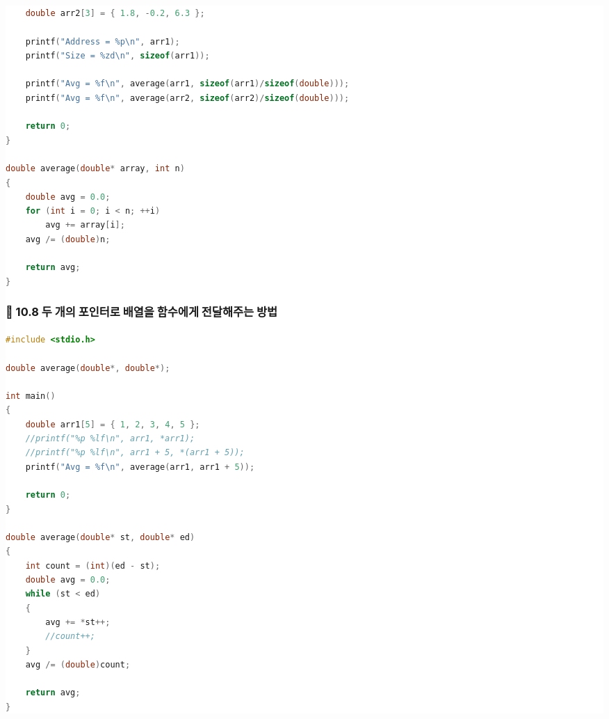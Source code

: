 ``` c
	double arr2[3] = { 1.8, -0.2, 6.3 };

	printf("Address = %p\n", arr1);
	printf("Size = %zd\n", sizeof(arr1));

	printf("Avg = %f\n", average(arr1, sizeof(arr1)/sizeof(double)));
	printf("Avg = %f\n", average(arr2, sizeof(arr2)/sizeof(double)));

	return 0;
}

double average(double* array, int n)
{
	double avg = 0.0;
	for (int i = 0; i < n; ++i)
		avg += array[i];
	avg /= (double)n;

	return avg;
}
```


### 📌 10.8 두 개의 포인터로 배열을 함수에게 전달해주는 방법
``` c
#include <stdio.h>

double average(double*, double*);

int main()
{
	double arr1[5] = { 1, 2, 3, 4, 5 };
	//printf("%p %lf\n", arr1, *arr1);
	//printf("%p %lf\n", arr1 + 5, *(arr1 + 5));
	printf("Avg = %f\n", average(arr1, arr1 + 5));

	return 0;
}

double average(double* st, double* ed)
{
	int count = (int)(ed - st);
	double avg = 0.0;
	while (st < ed)
	{
		avg += *st++;
		//count++;
	}
	avg /= (double)count;

	return avg;
}
```
